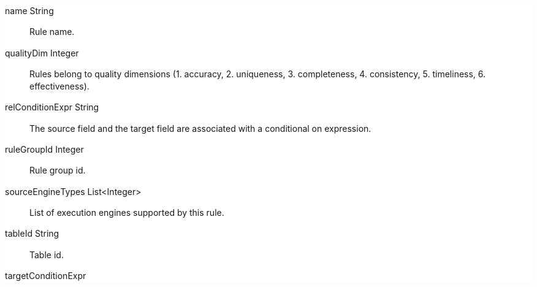 <a data-swiftype-name="resource-property" data-swiftype-type="text" href="#name_java" style="color: inherit; text-decoration: inherit;">name</a>
</span>
        <span class="property-indicator"></span>
        <span class="property-type">String</span>
    </dt>
    <dd><p>Rule name.</p>
</dd><dt class="property-optional"
            title="Optional">
        <span id="qualitydim_java">
<a data-swiftype-name="resource-property" data-swiftype-type="text" href="#qualitydim_java" style="color: inherit; text-decoration: inherit;">quality<wbr>Dim</a>
</span>
        <span class="property-indicator"></span>
        <span class="property-type">Integer</span>
    </dt>
    <dd><p>Rules belong to quality dimensions (1. accuracy, 2. uniqueness, 3. completeness, 4. consistency, 5. timeliness, 6. effectiveness).</p>
</dd><dt class="property-optional"
            title="Optional">
        <span id="relconditionexpr_java">
<a data-swiftype-name="resource-property" data-swiftype-type="text" href="#relconditionexpr_java" style="color: inherit; text-decoration: inherit;">rel<wbr>Condition<wbr>Expr</a>
</span>
        <span class="property-indicator"></span>
        <span class="property-type">String</span>
    </dt>
    <dd><p>The source field and the target field are associated with a conditional on expression.</p>
</dd><dt class="property-optional"
            title="Optional">
        <span id="rulegroupid_java">
<a data-swiftype-name="resource-property" data-swiftype-type="text" href="#rulegroupid_java" style="color: inherit; text-decoration: inherit;">rule<wbr>Group<wbr>Id</a>
</span>
        <span class="property-indicator"></span>
        <span class="property-type">Integer</span>
    </dt>
    <dd><p>Rule group id.</p>
</dd><dt class="property-optional"
            title="Optional">
        <span id="sourceenginetypes_java">
<a data-swiftype-name="resource-property" data-swiftype-type="text" href="#sourceenginetypes_java" style="color: inherit; text-decoration: inherit;">source<wbr>Engine<wbr>Types</a>
</span>
        <span class="property-indicator"></span>
        <span class="property-type">List&lt;Integer&gt;</span>
    </dt>
    <dd><p>List of execution engines supported by this rule.</p>
</dd><dt class="property-optional"
            title="Optional">
        <span id="tableid_java">
<a data-swiftype-name="resource-property" data-swiftype-type="text" href="#tableid_java" style="color: inherit; text-decoration: inherit;">table<wbr>Id</a>
</span>
        <span class="property-indicator"></span>
        <span class="property-type">String</span>
    </dt>
    <dd><p>Table id.</p>
</dd><dt class="property-optional"
            title="Optional">
        <span id="targetconditionexpr_java">
<a data-swiftype-name="resource-property" data-swiftype-type="text" href="#targetconditionexpr_java" style="color: inherit; text-decoration: inherit;">target<wbr>Condition<wbr>Expr</a>
</span>